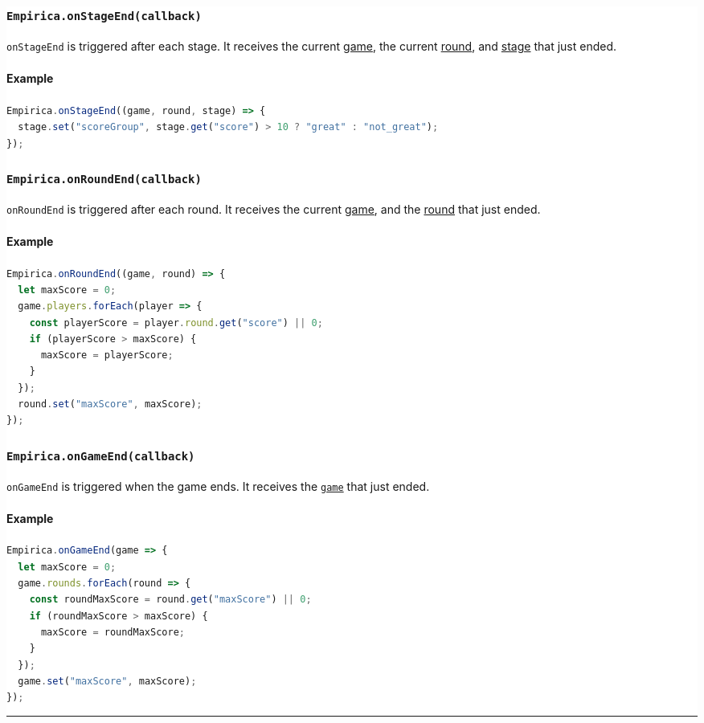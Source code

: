 ### `Empirica.onStageEnd(callback)`

`onStageEnd` is triggered after each stage. It receives the current
[game](#game-object), the current [round](#round-object), and
[stage](#stage-object) that just ended.

#### Example

```js
Empirica.onStageEnd((game, round, stage) => {
  stage.set("scoreGroup", stage.get("score") > 10 ? "great" : "not_great");
});
```

### `Empirica.onRoundEnd(callback)`

`onRoundEnd` is triggered after each round. It receives the current
[game](#game-object), and the [round](#round-object) that just ended.

#### Example

```js
Empirica.onRoundEnd((game, round) => {
  let maxScore = 0;
  game.players.forEach(player => {
    const playerScore = player.round.get("score") || 0;
    if (playerScore > maxScore) {
      maxScore = playerScore;
    }
  });
  round.set("maxScore", maxScore);
});
```

### `Empirica.onGameEnd(callback)`

`onGameEnd` is triggered when the game ends. It receives the
[`game`](#game-object) that just ended.

#### Example

```js
Empirica.onGameEnd(game => {
  let maxScore = 0;
  game.rounds.forEach(round => {
    const roundMaxScore = round.get("maxScore") || 0;
    if (roundMaxScore > maxScore) {
      maxScore = roundMaxScore;
    }
  });
  game.set("maxScore", maxScore);
});
```

---